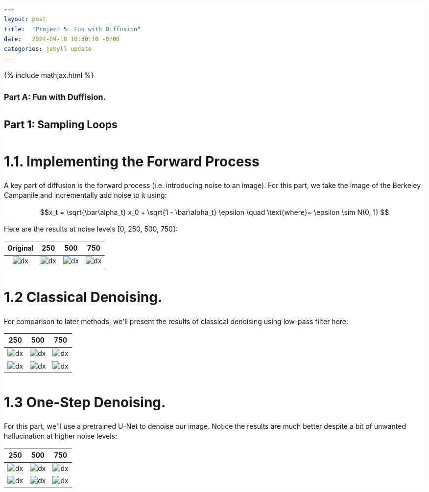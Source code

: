 ```yaml
---
layout: post
title:  "Project 5: Fun with Diffusion"
date:   2024-09-18 10:30:10 -0700
categories: jekyll update
---
```

{% include mathjax.html %}
$$\newcommand{\norm}[1]{\left\lVert#1\right\rVert}$$

### Part A: Fun with Duffision.

## Part 1: Sampling Loops

# 1.1. Implementing the Forward Process

A key part of diffusion is the forward process (i.e. introducing noise to an image). For this part, we take the image of the Berkeley Campanile and incrementally add noise to it using: 

$$x_t = \sqrt{\bar\alpha_t} x_0 + \sqrt{1 - \bar\alpha_t} \epsilon
          \quad \text{where}~ \epsilon \sim N(0, 1) $$ 

Here are the results at noise levels [0, 250, 500, 750]:

| Original                                            | 250                                                   | 500                                                   | 750                                                   |
|:---------------------------------------------------:|:-----------------------------------------------------:|:-----------------------------------------------------:|:-----------------------------------------------------:|
| ![dx]({{site.baseurl}}/assets/proj5/1.1_noise0.png) | ![dx]({{site.baseurl}}/assets/proj5/1.1_noise250.png) | ![dx]({{site.baseurl}}/assets/proj5/1.1_noise500.png) | ![dx]({{site.baseurl}}/assets/proj5/1.1_noise750.png) |

# 1.2 Classical Denoising.

For comparison to later methods, we'll present the results of classical denoising using low-pass filter here:

| 250                                                 | 500                                                   | 750                                                   |
|:---------------------------------------------------:|:-----------------------------------------------------:|:-----------------------------------------------------:|
| ![dx]({{site.baseurl}}/assets/proj5/1.1_noise250.png) | ![dx]({{site.baseurl}}/assets/proj5/1.1_noise500.png) | ![dx]({{site.baseurl}}/assets/proj5/1.1_noise750.png) |
| ![dx]({{site.baseurl}}/assets/proj5/1.2_gauss250.png) | ![dx]({{site.baseurl}}/assets/proj5/1.2_gauss500.png) | ![dx]({{site.baseurl}}/assets/proj5/1.2_gauss750.png) |


# 1.3 One-Step Denoising.

For this part, we'll use a pretrained U-Net to denoise our image. Notice the results are much better despite a bit of unwanted hallucination at higher noise levels:

| 250                                                 | 500                                                   | 750                                                   |
|:---------------------------------------------------:|:-----------------------------------------------------:|:-----------------------------------------------------:|
| ![dx]({{site.baseurl}}/assets/proj5/1.1_noise250.png) | ![dx]({{site.baseurl}}/assets/proj5/1.1_noise500.png) | ![dx]({{site.baseurl}}/assets/proj5/1.1_noise750.png) |
| ![dx]({{site.baseurl}}/assets/proj5/1.3_onestep250.png) | ![dx]({{site.baseurl}}/assets/proj5/1.3_onestep500.png) | ![dx]({{site.baseurl}}/assets/proj5/1.3_onestep750.png) |
